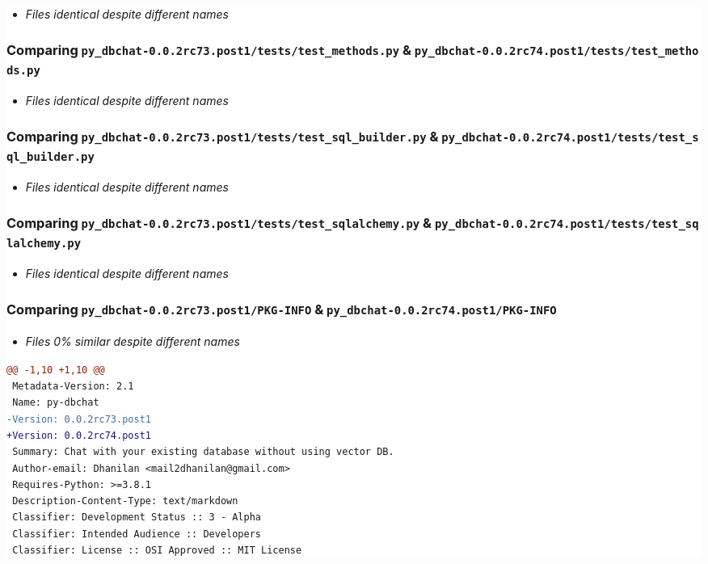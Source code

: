  * *Files identical despite different names*

### Comparing `py_dbchat-0.0.2rc73.post1/tests/test_methods.py` & `py_dbchat-0.0.2rc74.post1/tests/test_methods.py`

 * *Files identical despite different names*

### Comparing `py_dbchat-0.0.2rc73.post1/tests/test_sql_builder.py` & `py_dbchat-0.0.2rc74.post1/tests/test_sql_builder.py`

 * *Files identical despite different names*

### Comparing `py_dbchat-0.0.2rc73.post1/tests/test_sqlalchemy.py` & `py_dbchat-0.0.2rc74.post1/tests/test_sqlalchemy.py`

 * *Files identical despite different names*

### Comparing `py_dbchat-0.0.2rc73.post1/PKG-INFO` & `py_dbchat-0.0.2rc74.post1/PKG-INFO`

 * *Files 0% similar despite different names*

```diff
@@ -1,10 +1,10 @@
 Metadata-Version: 2.1
 Name: py-dbchat
-Version: 0.0.2rc73.post1
+Version: 0.0.2rc74.post1
 Summary: Chat with your existing database without using vector DB.
 Author-email: Dhanilan <mail2dhanilan@gmail.com>
 Requires-Python: >=3.8.1
 Description-Content-Type: text/markdown
 Classifier: Development Status :: 3 - Alpha
 Classifier: Intended Audience :: Developers
 Classifier: License :: OSI Approved :: MIT License
```

